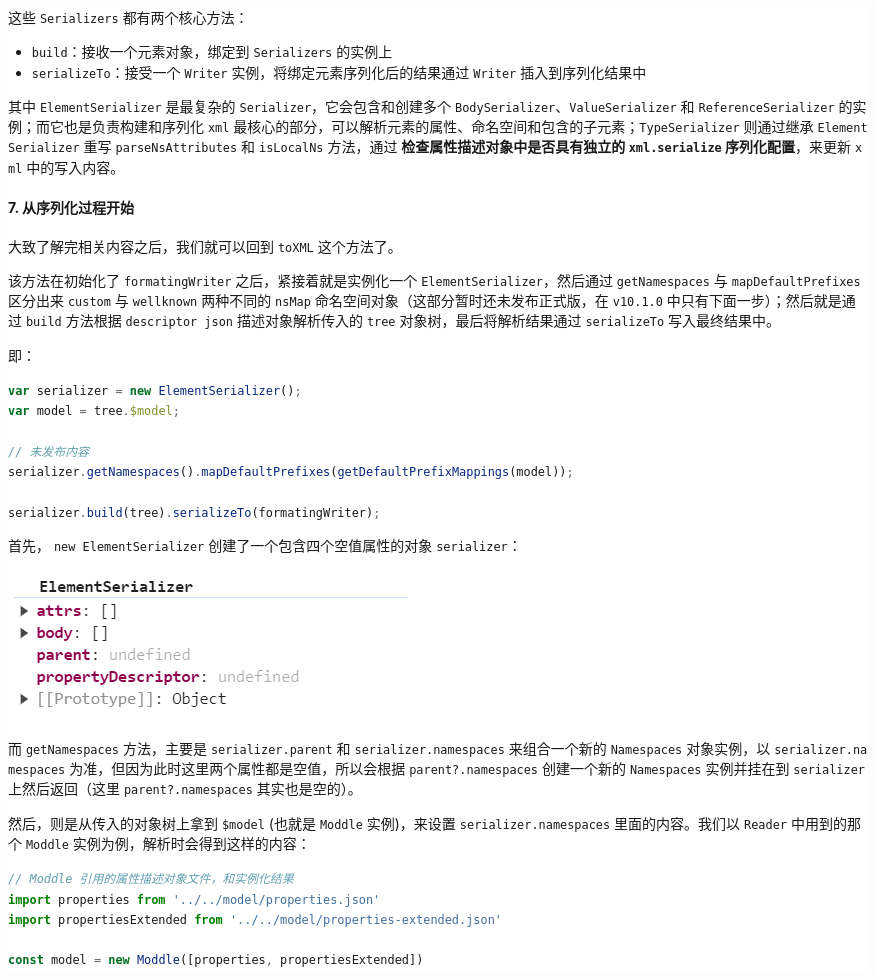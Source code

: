 这些 `Serializers` 都有两个核心方法：

- `build`：接收一个元素对象，绑定到 `Serializers` 的实例上
- `serializeTo`：接受一个 `Writer` 实例，将绑定元素序列化后的结果通过 `Writer` 插入到序列化结果中

其中 `ElementSerializer` 是最复杂的 `Serializer`，它会包含和创建多个 `BodySerializer`、`ValueSerializer` 和 `ReferenceSerializer` 的实例；而它也是负责构建和序列化 `xml` 最核心的部分，可以解析元素的属性、命名空间和包含的子元素；`TypeSerializer` 则通过继承 `ElementSerializer` 重写 `parseNsAttributes` 和 `isLocalNs` 方法，通过 **检查属性描述对象中是否具有独立的 `xml.serialize` 序列化配置**，来更新 `xml` 中的写入内容。

#### 7. 从序列化过程开始

大致了解完相关内容之后，我们就可以回到 `toXML` 这个方法了。

该方法在初始化了 `formatingWriter` 之后，紧接着就是实例化一个 `ElementSerializer`，然后通过 `getNamespaces` 与 `mapDefaultPrefixes` 区分出来 `custom` 与 `wellknown` 两种不同的 `nsMap` 命名空间对象（这部分暂时还未发布正式版，在 `v10.1.0` 中只有下面一步）；然后就是通过 `build` 方法根据 `descriptor json` 描述对象解析传入的 `tree` 对象树，最后将解析结果通过 `serializeTo` 写入最终结果中。

即：

```js
var serializer = new ElementSerializer();
var model = tree.$model;

// 未发布内容
serializer.getNamespaces().mapDefaultPrefixes(getDefaultPrefixMappings(model));

serializer.build(tree).serializeTo(formatingWriter);
```

首先， `new ElementSerializer` 创建了一个包含四个空值属性的对象 `serializer`：

![image-20231207151655108](./docs-images/11-%E6%BA%90%E7%A0%81%E7%AF%8710%EF%BC%9Amoddle-xml%E4%B8%8Ebpmn-moddle%20-%20xml%20%E4%B8%8E%20js%20%E5%AF%B9%E8%B1%A1%E4%B9%8B%E9%97%B4%E7%9A%84%E6%A0%B8%E5%BF%83%E8%BD%AC%E6%8D%A2%E5%BA%93/image-20231207151655108.png)

而 `getNamespaces` 方法，主要是 `serializer.parent` 和 `serializer.namespaces` 来组合一个新的 `Namespaces` 对象实例，以 `serializer.namespaces` 为准，但因为此时这里两个属性都是空值，所以会根据 `parent?.namespaces` 创建一个新的 `Namespaces` 实例并挂在到 `serializer` 上然后返回（这里 `parent?.namespaces` 其实也是空的）。

然后，则是从传入的对象树上拿到 `$model` (也就是 `Moddle` 实例)，来设置 `serializer.namespaces` 里面的内容。我们以 `Reader` 中用到的那个 `Moddle` 实例为例，解析时会得到这样的内容：

```js
// Moddle 引用的属性描述对象文件，和实例化结果
import properties from '../../model/properties.json'
import propertiesExtended from '../../model/properties-extended.json'

const model = new Moddle([properties, propertiesExtended])
```
